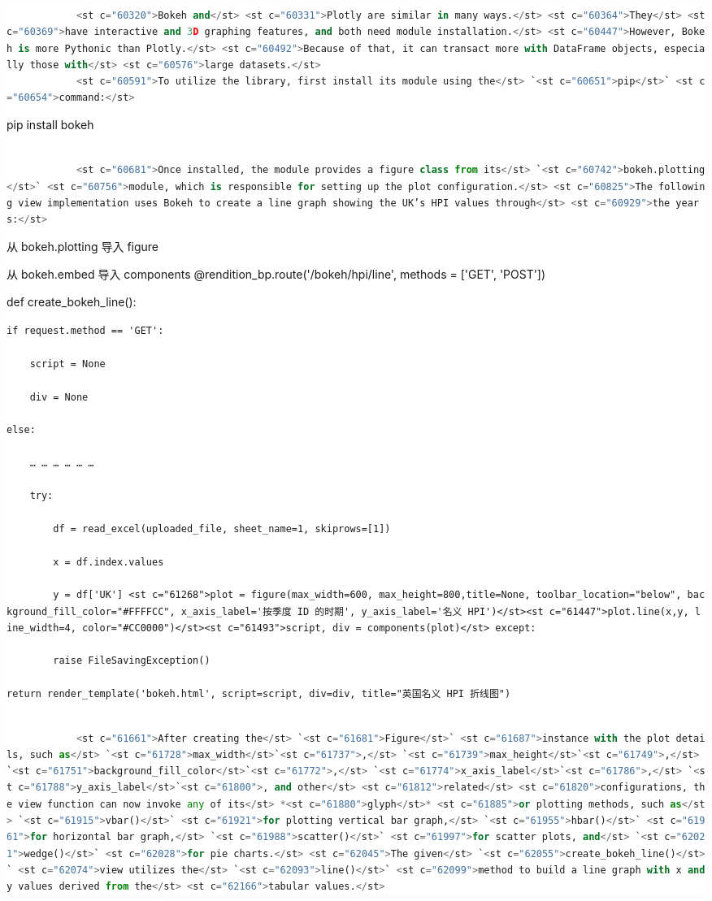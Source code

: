 ```py
			<st c="60320">Bokeh and</st> <st c="60331">Plotly are similar in many ways.</st> <st c="60364">They</st> <st c="60369">have interactive and 3D graphing features, and both need module installation.</st> <st c="60447">However, Bokeh is more Pythonic than Plotly.</st> <st c="60492">Because of that, it can transact more with DataFrame objects, especially those with</st> <st c="60576">large datasets.</st>
			<st c="60591">To utilize the library, first install its module using the</st> `<st c="60651">pip</st>` <st c="60654">command:</st>

```

pip install bokeh

```py

			<st c="60681">Once installed, the module provides a figure class from its</st> `<st c="60742">bokeh.plotting</st>` <st c="60756">module, which is responsible for setting up the plot configuration.</st> <st c="60825">The following view implementation uses Bokeh to create a line graph showing the UK’s HPI values through</st> <st c="60929">the years:</st>

```

<st c="60939">从 bokeh.plotting 导入 figure</st>

<st c="60973">从 bokeh.embed 导入 components</st> @rendition_bp.route('/bokeh/hpi/line', methods = ['GET', 'POST'])

def create_bokeh_line():

    if request.method == 'GET':

        script = None

        div = None

    else:

        … … … … … …

        try:

            df = read_excel(uploaded_file, sheet_name=1, skiprows=[1])

            x = df.index.values

            y = df['UK'] <st c="61268">plot = figure(max_width=600, max_height=800,title=None, toolbar_location="below", background_fill_color="#FFFFCC", x_axis_label='按季度 ID 的时期', y_axis_label='名义 HPI')</st><st c="61447">plot.line(x,y, line_width=4, color="#CC0000")</st><st c="61493">script, div = components(plot)</st> except:

            raise FileSavingException()

    return render_template('bokeh.html', script=script, div=div, title="英国名义 HPI 折线图")

```py

			<st c="61661">After creating the</st> `<st c="61681">Figure</st>` <st c="61687">instance with the plot details, such as</st> `<st c="61728">max_width</st>`<st c="61737">,</st> `<st c="61739">max_height</st>`<st c="61749">,</st> `<st c="61751">background_fill_color</st>`<st c="61772">,</st> `<st c="61774">x_axis_label</st>`<st c="61786">,</st> `<st c="61788">y_axis_label</st>`<st c="61800">, and other</st> <st c="61812">related</st> <st c="61820">configurations, the view function can now invoke any of its</st> *<st c="61880">glyph</st>* <st c="61885">or plotting methods, such as</st> `<st c="61915">vbar()</st>` <st c="61921">for plotting vertical bar graph,</st> `<st c="61955">hbar()</st>` <st c="61961">for horizontal bar graph,</st> `<st c="61988">scatter()</st>` <st c="61997">for scatter plots, and</st> `<st c="62021">wedge()</st>` <st c="62028">for pie charts.</st> <st c="62045">The given</st> `<st c="62055">create_bokeh_line()</st>` <st c="62074">view utilizes the</st> `<st c="62093">line()</st>` <st c="62099">method to build a line graph with x and y values derived from the</st> <st c="62166">tabular values.</st>
